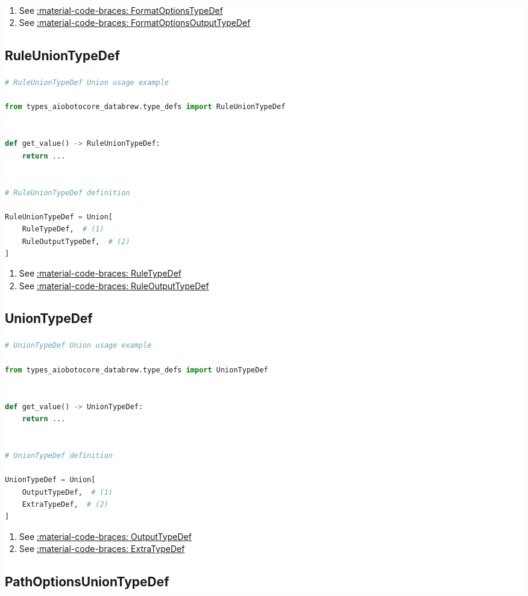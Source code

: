 1. See [:material-code-braces: FormatOptionsTypeDef](./type_defs.md#formatoptionstypedef) 
2. See [:material-code-braces: FormatOptionsOutputTypeDef](./type_defs.md#formatoptionsoutputtypedef) 

## RuleUnionTypeDef

```python
# RuleUnionTypeDef Union usage example

from types_aiobotocore_databrew.type_defs import RuleUnionTypeDef


def get_value() -> RuleUnionTypeDef:
    return ...


# RuleUnionTypeDef definition

RuleUnionTypeDef = Union[
    RuleTypeDef,  # (1)
    RuleOutputTypeDef,  # (2)
]
```

1. See [:material-code-braces: RuleTypeDef](./type_defs.md#ruletypedef) 
2. See [:material-code-braces: RuleOutputTypeDef](./type_defs.md#ruleoutputtypedef) 

## UnionTypeDef

```python
# UnionTypeDef Union usage example

from types_aiobotocore_databrew.type_defs import UnionTypeDef


def get_value() -> UnionTypeDef:
    return ...


# UnionTypeDef definition

UnionTypeDef = Union[
    OutputTypeDef,  # (1)
    ExtraTypeDef,  # (2)
]
```

1. See [:material-code-braces: OutputTypeDef](./type_defs.md#outputtypedef) 
2. See [:material-code-braces: ExtraTypeDef](./type_defs.md#extratypedef) 

## PathOptionsUnionTypeDef
